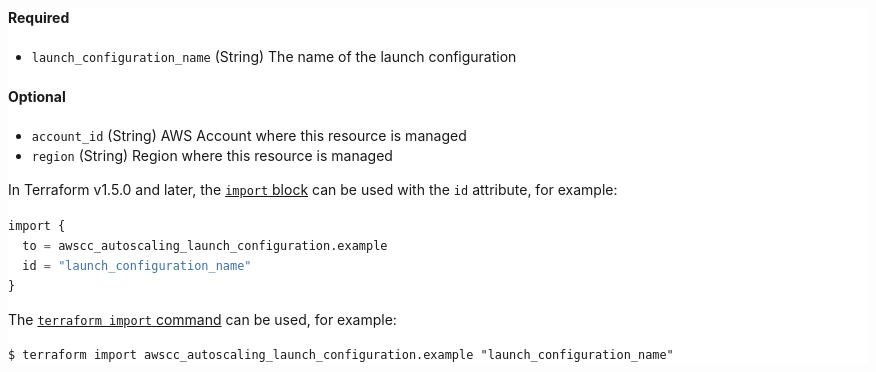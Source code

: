 #### Required

- `launch_configuration_name` (String) The name of the launch configuration

#### Optional

- `account_id` (String) AWS Account where this resource is managed
- `region` (String) Region where this resource is managed

In Terraform v1.5.0 and later, the [`import` block](https://developer.hashicorp.com/terraform/language/import) can be used with the `id` attribute, for example:

```terraform
import {
  to = awscc_autoscaling_launch_configuration.example
  id = "launch_configuration_name"
}
```

The [`terraform import` command](https://developer.hashicorp.com/terraform/cli/commands/import) can be used, for example:

```shell
$ terraform import awscc_autoscaling_launch_configuration.example "launch_configuration_name"
```
